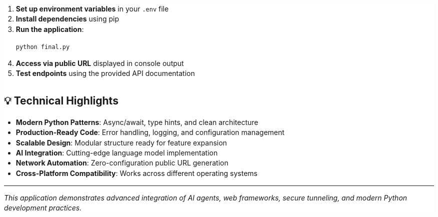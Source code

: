1. **Set up environment variables** in your `.env` file
2. **Install dependencies** using pip
3. **Run the application**:
   ```bash
   python final.py
   ```
4. **Access via public URL** displayed in console output
5. **Test endpoints** using the provided API documentation

## 💡 Technical Highlights

- **Modern Python Patterns**: Async/await, type hints, and clean architecture
- **Production-Ready Code**: Error handling, logging, and configuration management
- **Scalable Design**: Modular structure ready for feature expansion
- **AI Integration**: Cutting-edge language model implementation
- **Network Automation**: Zero-configuration public URL generation
- **Cross-Platform Compatibility**: Works across different operating systems

---

*This application demonstrates advanced integration of AI agents, web frameworks, secure tunneling, and modern Python development practices.*